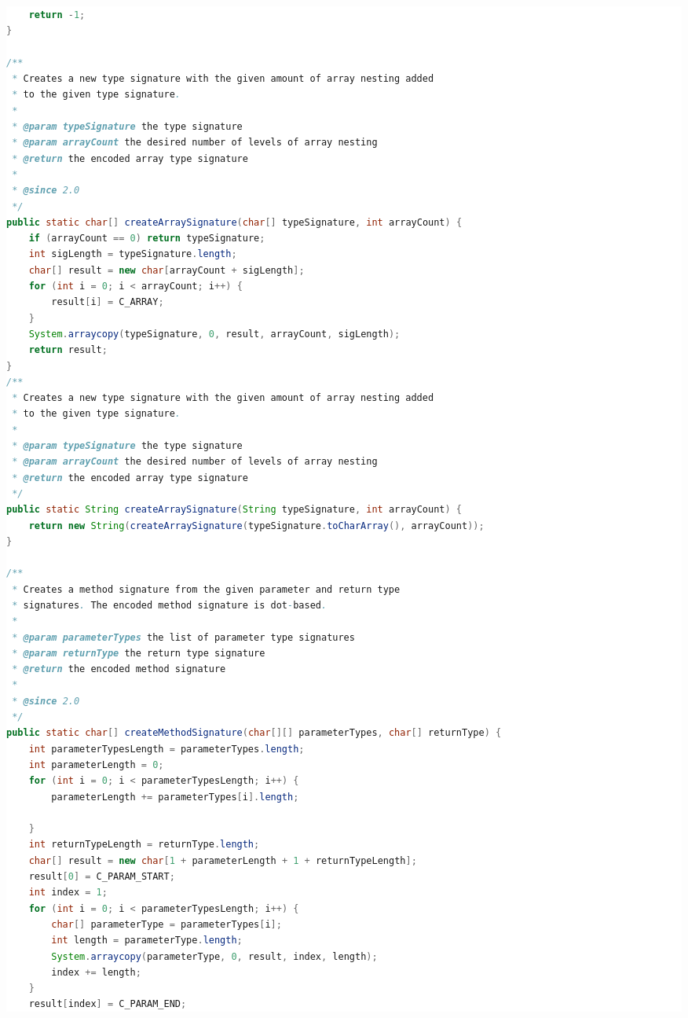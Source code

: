 ```java
    return -1;
}

/**
 * Creates a new type signature with the given amount of array nesting added 
 * to the given type signature.
 *
 * @param typeSignature the type signature
 * @param arrayCount the desired number of levels of array nesting
 * @return the encoded array type signature
 * 
 * @since 2.0
 */
public static char[] createArraySignature(char[] typeSignature, int arrayCount) {
	if (arrayCount == 0) return typeSignature;
	int sigLength = typeSignature.length;
	char[] result = new char[arrayCount + sigLength];
	for (int i = 0; i < arrayCount; i++) {
		result[i] = C_ARRAY;
	}
	System.arraycopy(typeSignature, 0, result, arrayCount, sigLength);
	return result;
}
/**
 * Creates a new type signature with the given amount of array nesting added 
 * to the given type signature.
 *
 * @param typeSignature the type signature
 * @param arrayCount the desired number of levels of array nesting
 * @return the encoded array type signature
 */
public static String createArraySignature(String typeSignature, int arrayCount) {
	return new String(createArraySignature(typeSignature.toCharArray(), arrayCount));
}

/**
 * Creates a method signature from the given parameter and return type 
 * signatures. The encoded method signature is dot-based.
 *
 * @param parameterTypes the list of parameter type signatures
 * @param returnType the return type signature
 * @return the encoded method signature
 * 
 * @since 2.0
 */
public static char[] createMethodSignature(char[][] parameterTypes, char[] returnType) {
	int parameterTypesLength = parameterTypes.length;
	int parameterLength = 0;
	for (int i = 0; i < parameterTypesLength; i++) {
		parameterLength += parameterTypes[i].length;
		
	}
	int returnTypeLength = returnType.length;
	char[] result = new char[1 + parameterLength + 1 + returnTypeLength];
	result[0] = C_PARAM_START;
	int index = 1;
	for (int i = 0; i < parameterTypesLength; i++) {
		char[] parameterType = parameterTypes[i];
		int length = parameterType.length;
		System.arraycopy(parameterType, 0, result, index, length);
		index += length;
	}
	result[index] = C_PARAM_END;
```